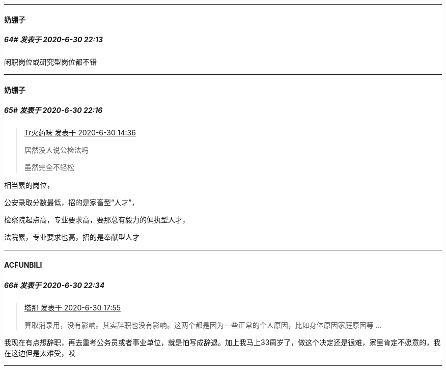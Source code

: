 





*****

####  奶绷子  
##### 64#       发表于 2020-6-30 22:13




闲职岗位或研究型岗位都不错







*****

####  奶绷子  
##### 65#       发表于 2020-6-30 22:16



<blockquote><a href="httphttps://bbs.saraba1st.com/2b/forum.php?mod=redirect&amp;goto=findpost&amp;pid=48010797&amp;ptid=1944922" target="_blank">Tr火药味 发表于 2020-6-30 14:36</a>

居然没人说公检法吗

虽然完全不轻松</blockquote>
相当累的岗位，

公安录取分数最低，招的是家畜型“人才”，

检察院起点高，专业要求高，要那总有毅力的偏执型人才，

法院累，专业要求也高，招的是奉献型人才







*****

####  ACFUNBILI  
##### 66#       发表于 2020-6-30 22:34



<blockquote><a href="httphttps://bbs.saraba1st.com/2b/forum.php?mod=redirect&amp;goto=findpost&amp;pid=48013252&amp;ptid=1944922" target="_blank">塔那 发表于 2020-6-30 17:55</a>

算取消录用，没有影响。其实辞职也没有影响。这两个都是因为一些正常的个人原因，比如身体原因家庭原因等 ...</blockquote>
我现在有点想辞职，再去重考公务员或者事业单位，就是怕写成辞退。加上我马上33周岁了，做这个决定还是很难，家里肯定不愿意的，我在这边但是太难受，哎







*****
